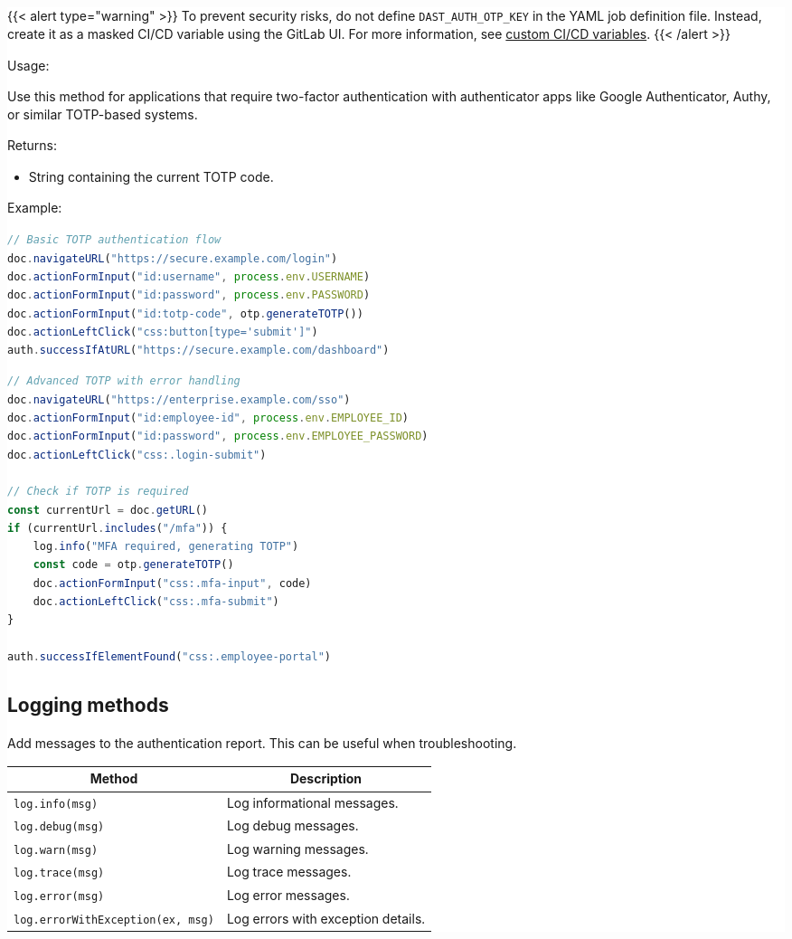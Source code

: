 {{< alert type="warning" >}}
To prevent security risks, do not define `DAST_AUTH_OTP_KEY` in the YAML job definition file.
Instead, create it as a masked CI/CD variable using the GitLab UI.
For more information, see [custom CI/CD variables](../../../../../ci/variables/_index.md#for-a-project).
{{< /alert >}}

Usage:

Use this method for applications that require two-factor authentication with authenticator apps like Google Authenticator, Authy, or similar TOTP-based systems.

Returns:

- String containing the current TOTP code.

Example:

```javascript
// Basic TOTP authentication flow
doc.navigateURL("https://secure.example.com/login")
doc.actionFormInput("id:username", process.env.USERNAME)
doc.actionFormInput("id:password", process.env.PASSWORD)
doc.actionFormInput("id:totp-code", otp.generateTOTP())
doc.actionLeftClick("css:button[type='submit']")
auth.successIfAtURL("https://secure.example.com/dashboard")
```

```javascript
// Advanced TOTP with error handling
doc.navigateURL("https://enterprise.example.com/sso")
doc.actionFormInput("id:employee-id", process.env.EMPLOYEE_ID)
doc.actionFormInput("id:password", process.env.EMPLOYEE_PASSWORD)
doc.actionLeftClick("css:.login-submit")

// Check if TOTP is required
const currentUrl = doc.getURL()
if (currentUrl.includes("/mfa")) {
    log.info("MFA required, generating TOTP")
    const code = otp.generateTOTP()
    doc.actionFormInput("css:.mfa-input", code)
    doc.actionLeftClick("css:.mfa-submit")
}

auth.successIfElementFound("css:.employee-portal")
```

## Logging methods

Add messages to the authentication report. This can be useful when troubleshooting.

| Method | Description |
|--------|-------------|
| `log.info(msg)` | Log informational messages. |
| `log.debug(msg)` | Log debug messages. |
| `log.warn(msg)` | Log warning messages. |
| `log.trace(msg)` | Log trace messages. |
| `log.error(msg)` | Log error messages. |
| `log.errorWithException(ex, msg)` | Log errors with exception details. |
